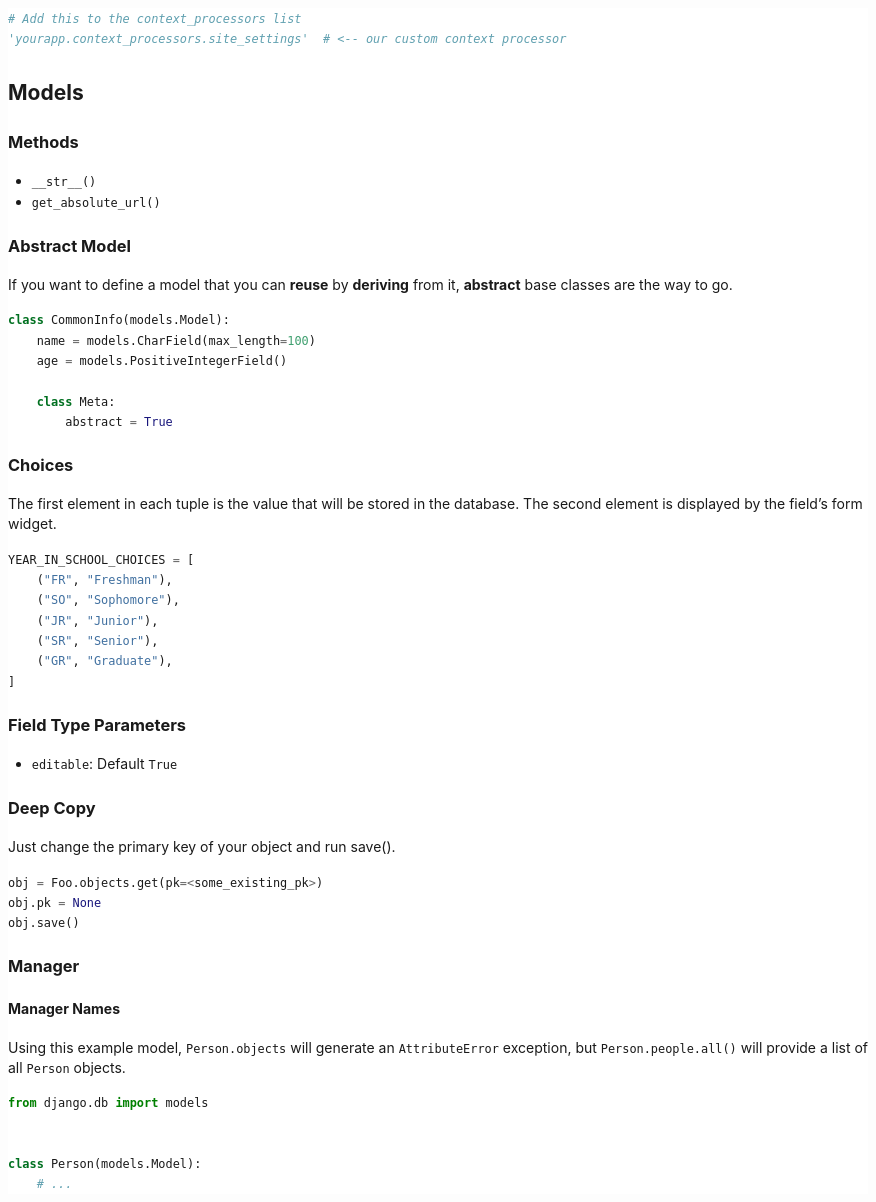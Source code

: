 ```python
# Add this to the context_processors list
'yourapp.context_processors.site_settings'  # <-- our custom context processor
```

## Models

### Methods

- `__str__()`
- `get_absolute_url()`

### Abstract Model

If you want to define a model that you can **reuse** by **deriving** from it, **abstract** base classes are the way to go.

```python
class CommonInfo(models.Model):
    name = models.CharField(max_length=100)
    age = models.PositiveIntegerField()

    class Meta:
        abstract = True
```

### Choices

The first element in each tuple is the value that will be stored in the database. The second element is displayed by the field’s form widget.

```python
YEAR_IN_SCHOOL_CHOICES = [
    ("FR", "Freshman"),
    ("SO", "Sophomore"),
    ("JR", "Junior"),
    ("SR", "Senior"),
    ("GR", "Graduate"),
]
```

### Field Type Parameters

- `editable`: Default `True`

### Deep Copy

Just change the primary key of your object and run save().

```python
obj = Foo.objects.get(pk=<some_existing_pk>)
obj.pk = None
obj.save()
```

### Manager

#### Manager Names

Using this example model, `Person.objects` will generate an `AttributeError` exception, but `Person.people.all()` will provide a list of all `Person` objects.

```python
from django.db import models


class Person(models.Model):
    # ...
```
